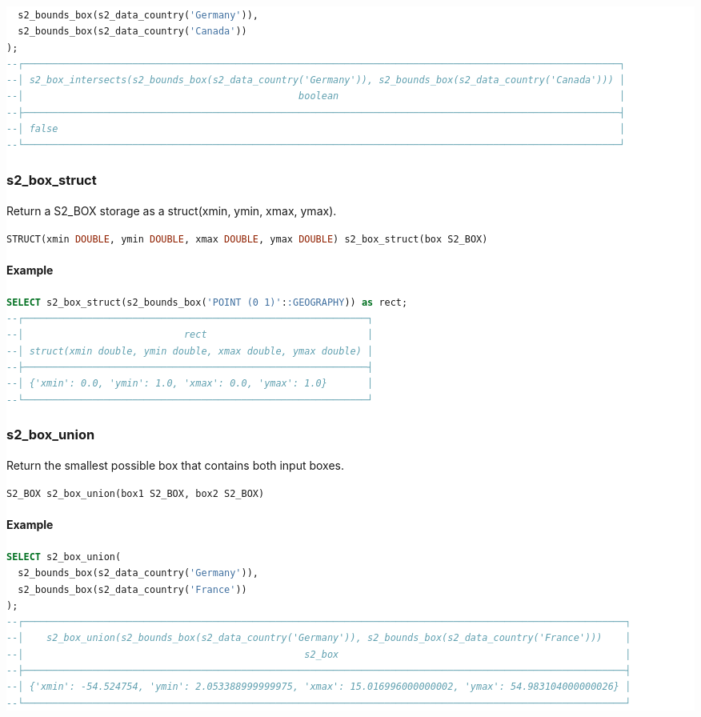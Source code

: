 ```sql
  s2_bounds_box(s2_data_country('Germany')),
  s2_bounds_box(s2_data_country('Canada'))
);
--┌────────────────────────────────────────────────────────────────────────────────────────────────────────┐
--│ s2_box_intersects(s2_bounds_box(s2_data_country('Germany')), s2_bounds_box(s2_data_country('Canada'))) │
--│                                                boolean                                                 │
--├────────────────────────────────────────────────────────────────────────────────────────────────────────┤
--│ false                                                                                                  │
--└────────────────────────────────────────────────────────────────────────────────────────────────────────┘
```

### s2_box_struct

Return a S2_BOX storage as a struct(xmin, ymin, xmax, ymax).

```sql
STRUCT(xmin DOUBLE, ymin DOUBLE, xmax DOUBLE, ymax DOUBLE) s2_box_struct(box S2_BOX)
```

#### Example

```sql
SELECT s2_box_struct(s2_bounds_box('POINT (0 1)'::GEOGRAPHY)) as rect;
--┌────────────────────────────────────────────────────────────┐
--│                            rect                            │
--│ struct(xmin double, ymin double, xmax double, ymax double) │
--├────────────────────────────────────────────────────────────┤
--│ {'xmin': 0.0, 'ymin': 1.0, 'xmax': 0.0, 'ymax': 1.0}       │
--└────────────────────────────────────────────────────────────┘
```

### s2_box_union

Return the smallest possible box that contains both input boxes.

```sql
S2_BOX s2_box_union(box1 S2_BOX, box2 S2_BOX)
```

#### Example

```sql
SELECT s2_box_union(
  s2_bounds_box(s2_data_country('Germany')),
  s2_bounds_box(s2_data_country('France'))
);
--┌─────────────────────────────────────────────────────────────────────────────────────────────────────────┐
--│    s2_box_union(s2_bounds_box(s2_data_country('Germany')), s2_bounds_box(s2_data_country('France')))    │
--│                                                 s2_box                                                  │
--├─────────────────────────────────────────────────────────────────────────────────────────────────────────┤
--│ {'xmin': -54.524754, 'ymin': 2.053388999999975, 'xmax': 15.016996000000002, 'ymax': 54.983104000000026} │
--└─────────────────────────────────────────────────────────────────────────────────────────────────────────┘
```

